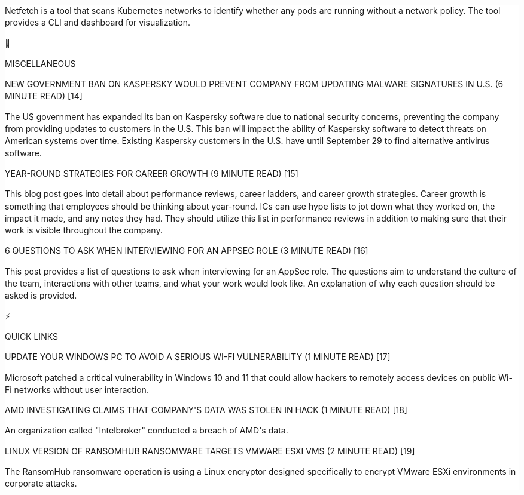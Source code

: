  Netfetch is a tool that scans Kubernetes networks to identify whether
any pods are running without a network policy. The tool provides a CLI
and dashboard for visualization. 

🎁 

MISCELLANEOUS

 NEW GOVERNMENT BAN ON KASPERSKY WOULD PREVENT COMPANY FROM UPDATING
MALWARE SIGNATURES IN U.S. (6 MINUTE READ) [14] 

 The US government has expanded its ban on Kaspersky software due to
national security concerns, preventing the company from providing
updates to customers in the U.S. This ban will impact the ability of
Kaspersky software to detect threats on American systems over time.
Existing Kaspersky customers in the U.S. have until September 29 to
find alternative antivirus software. 

 YEAR-ROUND STRATEGIES FOR CAREER GROWTH (9 MINUTE READ) [15] 

 This blog post goes into detail about performance reviews, career
ladders, and career growth strategies. Career growth is something that
employees should be thinking about year-round. ICs can use hype lists
to jot down what they worked on, the impact it made, and any notes
they had. They should utilize this list in performance reviews in
addition to making sure that their work is visible throughout the
company. 

 6 QUESTIONS TO ASK WHEN INTERVIEWING FOR AN APPSEC ROLE (3 MINUTE
READ) [16] 

 This post provides a list of questions to ask when interviewing for
an AppSec role. The questions aim to understand the culture of the
team, interactions with other teams, and what your work would look
like. An explanation of why each question should be asked is provided.


⚡ 

QUICK LINKS

 UPDATE YOUR WINDOWS PC TO AVOID A SERIOUS WI-FI VULNERABILITY (1
MINUTE READ) [17] 

 Microsoft patched a critical vulnerability in Windows 10 and 11 that
could allow hackers to remotely access devices on public Wi-Fi
networks without user interaction. 

 AMD INVESTIGATING CLAIMS THAT COMPANY'S DATA WAS STOLEN IN HACK (1
MINUTE READ) [18] 

 An organization called "Intelbroker" conducted a breach of AMD's
data. 

 LINUX VERSION OF RANSOMHUB RANSOMWARE TARGETS VMWARE ESXI VMS (2
MINUTE READ) [19] 

 The RansomHub ransomware operation is using a Linux encryptor
designed specifically to encrypt VMware ESXi environments in corporate
attacks. 
